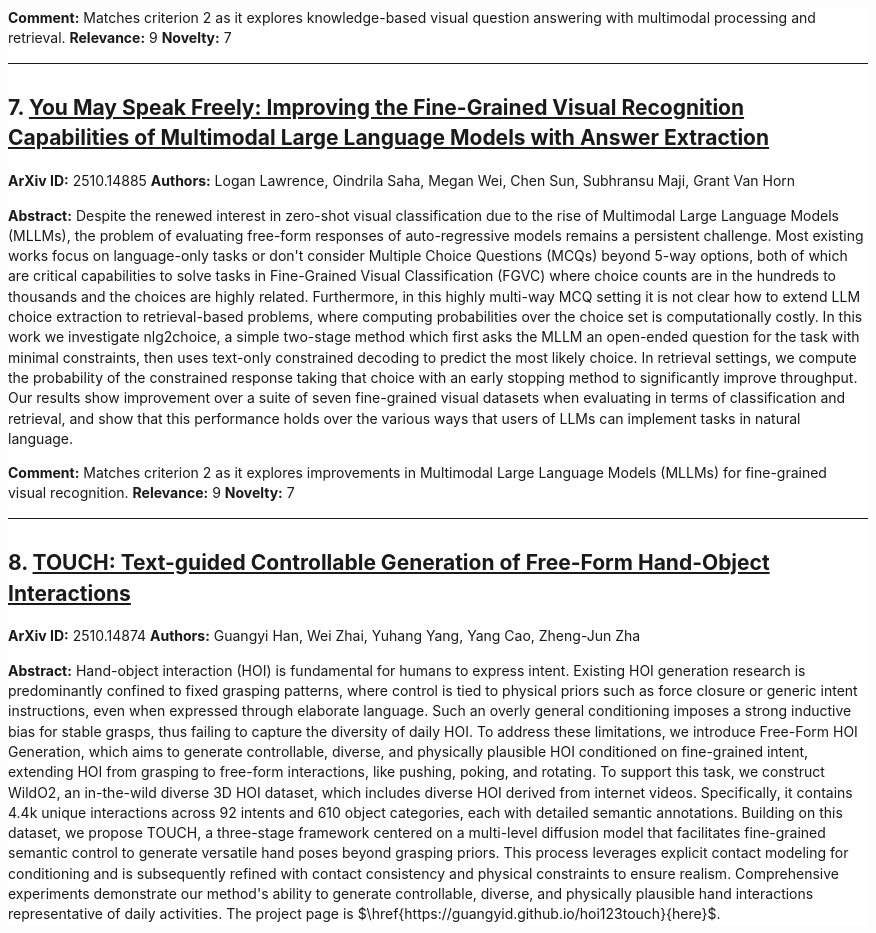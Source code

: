 **Comment:** Matches criterion 2 as it explores knowledge-based visual question answering with multimodal processing and retrieval.
**Relevance:** 9
**Novelty:** 7

---

## 7. [You May Speak Freely: Improving the Fine-Grained Visual Recognition Capabilities of Multimodal Large Language Models with Answer Extraction](https://arxiv.org/abs/2510.14885) <a id="link7"></a>
**ArXiv ID:** 2510.14885
**Authors:** Logan Lawrence, Oindrila Saha, Megan Wei, Chen Sun, Subhransu Maji, Grant Van Horn

**Abstract:**  Despite the renewed interest in zero-shot visual classification due to the rise of Multimodal Large Language Models (MLLMs), the problem of evaluating free-form responses of auto-regressive models remains a persistent challenge. Most existing works focus on language-only tasks or don't consider Multiple Choice Questions (MCQs) beyond 5-way options, both of which are critical capabilities to solve tasks in Fine-Grained Visual Classification (FGVC) where choice counts are in the hundreds to thousands and the choices are highly related. Furthermore, in this highly multi-way MCQ setting it is not clear how to extend LLM choice extraction to retrieval-based problems, where computing probabilities over the choice set is computationally costly. In this work we investigate nlg2choice, a simple two-stage method which first asks the MLLM an open-ended question for the task with minimal constraints, then uses text-only constrained decoding to predict the most likely choice. In retrieval settings, we compute the probability of the constrained response taking that choice with an early stopping method to significantly improve throughput. Our results show improvement over a suite of seven fine-grained visual datasets when evaluating in terms of classification and retrieval, and show that this performance holds over the various ways that users of LLMs can implement tasks in natural language.

**Comment:** Matches criterion 2 as it explores improvements in Multimodal Large Language Models (MLLMs) for fine-grained visual recognition.
**Relevance:** 9
**Novelty:** 7

---

## 8. [TOUCH: Text-guided Controllable Generation of Free-Form Hand-Object Interactions](https://arxiv.org/abs/2510.14874) <a id="link8"></a>
**ArXiv ID:** 2510.14874
**Authors:** Guangyi Han, Wei Zhai, Yuhang Yang, Yang Cao, Zheng-Jun Zha

**Abstract:**  Hand-object interaction (HOI) is fundamental for humans to express intent. Existing HOI generation research is predominantly confined to fixed grasping patterns, where control is tied to physical priors such as force closure or generic intent instructions, even when expressed through elaborate language. Such an overly general conditioning imposes a strong inductive bias for stable grasps, thus failing to capture the diversity of daily HOI. To address these limitations, we introduce Free-Form HOI Generation, which aims to generate controllable, diverse, and physically plausible HOI conditioned on fine-grained intent, extending HOI from grasping to free-form interactions, like pushing, poking, and rotating. To support this task, we construct WildO2, an in-the-wild diverse 3D HOI dataset, which includes diverse HOI derived from internet videos. Specifically, it contains 4.4k unique interactions across 92 intents and 610 object categories, each with detailed semantic annotations. Building on this dataset, we propose TOUCH, a three-stage framework centered on a multi-level diffusion model that facilitates fine-grained semantic control to generate versatile hand poses beyond grasping priors. This process leverages explicit contact modeling for conditioning and is subsequently refined with contact consistency and physical constraints to ensure realism. Comprehensive experiments demonstrate our method's ability to generate controllable, diverse, and physically plausible hand interactions representative of daily activities. The project page is $\href{https://guangyid.github.io/hoi123touch}{here}$.
